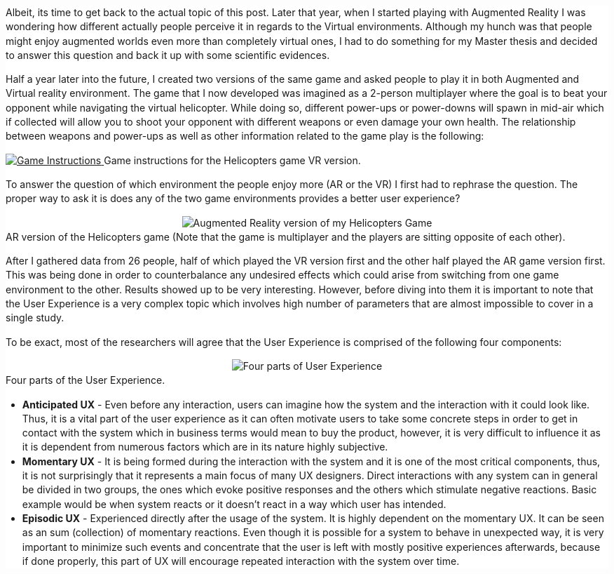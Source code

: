 
<p>Albeit, its time to get back to the actual topic of this post. Later that year, when I started playing with Augmented Reality I was wondering how different actually people perceive it in regards to the Virtual environments. Although my hunch was that people might enjoy augmented worlds even more than completely virtual ones, I had to do something for my Master thesis and decided to answer this question and back it up with some scientific evidences.</p>

<p>Half a year later into the future, I created two versions of the same game and asked people to play it in both Augmented and Virtual reality environment.  The game that I now developed was imagined as a 2-person multiplayer where the goal is to beat your opponent while navigating the virtual helicopter.  While doing so,  different power-ups or power-downs will spawn in mid-air which if collected will allow you to shoot your opponent with different weapons or even damage your own health. The relationship between weapons and power-ups as well as other information related to the game play is the following:</p>

<a href="">
    <img src="{{ site.baseurl }}/img/instructions.png" alt="Game Instructions">
</a>
<span class="caption text-muted">Game instructions for the Helicopters game VR version.</span>



<p>To answer the question of which environment the people enjoy more (AR or the VR) I first had to rephrase the question. The proper way to ask it is does any of the two game environments provides a better user experience?</p>

<a >
    <center><img width="50%" height="50%" src="{{ site.baseurl }}/img/ARGameVersion.jpg" alt="Augmented Reality version of my Helicopters Game"></center>
</a>
<span class="caption text-muted">AR version of the Helicopters game (Note that the game is multiplayer and the players are sitting opposite of each other).</span>

<p>After I gathered data from 26 people, half of which played the VR version first and the other half played the AR game version first. This was being done in order to counterbalance any undesired effects which could arise from switching from one game environment to the other. Results showed up to be very interesting. However, before diving into them it is important to note that the User Experience is a very complex topic which involves high number of parameters that are almost impossible to cover in a single study.</p>

<p>To be exact, most of the researchers will agree that the User Experience is comprised of the following four components:</p>

<a >
    <center><img width="70%" height="70%" src="{{ site.baseurl }}/img/UserExperience.jpg" alt="Four parts of User Experience"></center>
</a>
<span class="caption text-muted">Four parts of the User Experience.</span>

<ul>
<li><b>Anticipated UX</b> - Even before any interaction, users can imagine how the system and the interaction with it could look like. Thus, it is a vital part of the user experience as it can often motivate users to take some concrete steps in order to get in contact with the system which in business terms would mean to buy the product, however, it is very difficult to influence it as it is dependent from numerous factors which are in its nature highly subjective.</li>
<li><b>Momentary UX</b> - It is being formed during the interaction with the system and it is one of the most critical components, thus, it is not surprisingly that it represents a main focus of many UX designers. Direct interactions with any system can in general be divided in two groups, the ones which evoke positive responses and the others which stimulate negative reactions. Basic example would be when system reacts or it doesn’t react in a way which user has intended.</li>
<li><b>Episodic UX</b> - Experienced directly after the usage of the system. It is highly dependent on the momentary UX. It can be seen as an sum (collection) of momentary reactions. Even though it is possible for a system to behave in unexpected way, it is very important to minimize such events and concentrate that the user is left with mostly positive experiences afterwards, because if done properly, this part of UX will encourage repeated interaction with the system over time.</li>